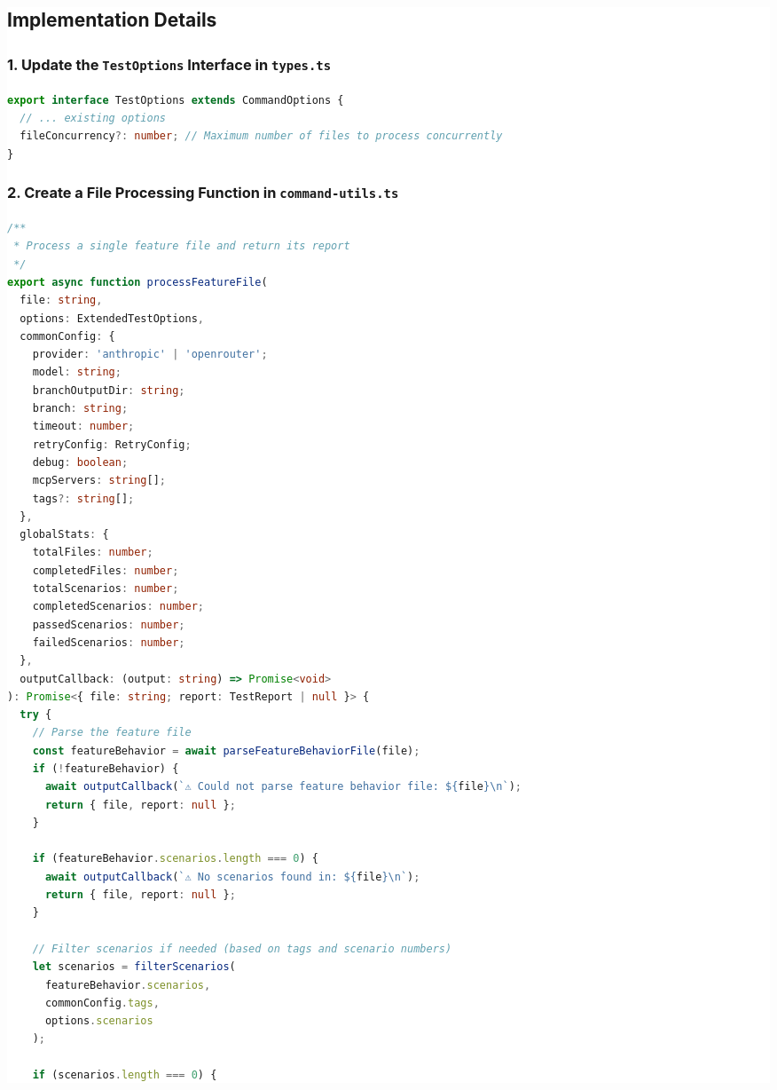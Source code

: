 ## Implementation Details

### 1. Update the `TestOptions` Interface in `types.ts`

```typescript
export interface TestOptions extends CommandOptions {
  // ... existing options
  fileConcurrency?: number; // Maximum number of files to process concurrently
}
```

### 2. Create a File Processing Function in `command-utils.ts`

```typescript
/**
 * Process a single feature file and return its report
 */
export async function processFeatureFile(
  file: string,
  options: ExtendedTestOptions,
  commonConfig: {
    provider: 'anthropic' | 'openrouter';
    model: string;
    branchOutputDir: string;
    branch: string;
    timeout: number;
    retryConfig: RetryConfig;
    debug: boolean;
    mcpServers: string[];
    tags?: string[];
  },
  globalStats: {
    totalFiles: number;
    completedFiles: number;
    totalScenarios: number;
    completedScenarios: number;
    passedScenarios: number;
    failedScenarios: number;
  },
  outputCallback: (output: string) => Promise<void>
): Promise<{ file: string; report: TestReport | null }> {
  try {
    // Parse the feature file
    const featureBehavior = await parseFeatureBehaviorFile(file);
    if (!featureBehavior) {
      await outputCallback(`⚠️ Could not parse feature behavior file: ${file}\n`);
      return { file, report: null };
    }

    if (featureBehavior.scenarios.length === 0) {
      await outputCallback(`⚠️ No scenarios found in: ${file}\n`);
      return { file, report: null };
    }

    // Filter scenarios if needed (based on tags and scenario numbers)
    let scenarios = filterScenarios(
      featureBehavior.scenarios,
      commonConfig.tags,
      options.scenarios
    );

    if (scenarios.length === 0) {
```